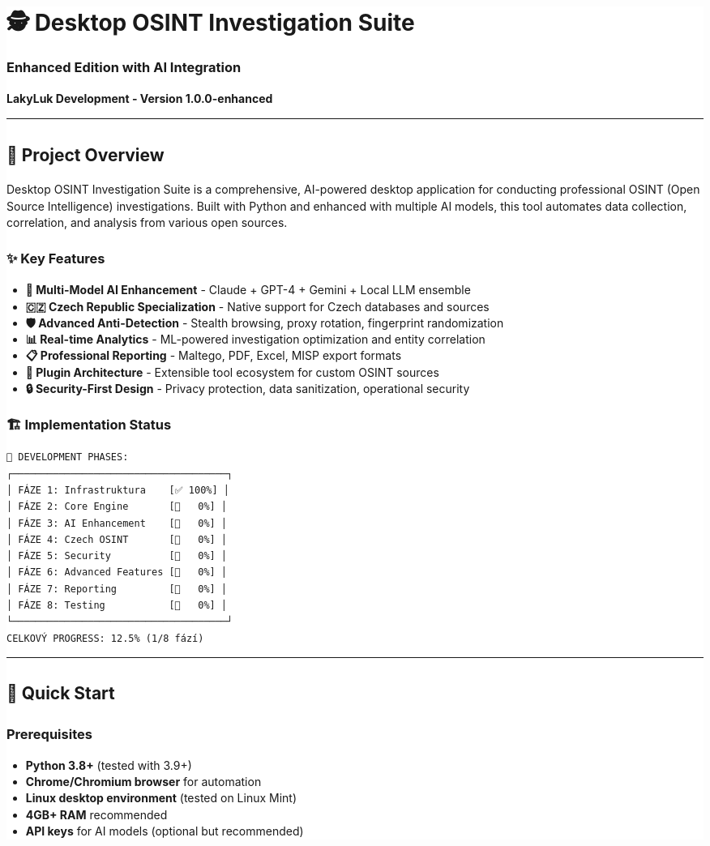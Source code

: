 # 🕵️ Desktop OSINT Investigation Suite
### **Enhanced Edition with AI Integration**
**LakyLuk Development - Version 1.0.0-enhanced**

---

## 🎯 Project Overview

Desktop OSINT Investigation Suite is a comprehensive, AI-powered desktop application for conducting professional OSINT (Open Source Intelligence) investigations. Built with Python and enhanced with multiple AI models, this tool automates data collection, correlation, and analysis from various open sources.

### ✨ Key Features

- **🤖 Multi-Model AI Enhancement** - Claude + GPT-4 + Gemini + Local LLM ensemble
- **🇨🇿 Czech Republic Specialization** - Native support for Czech databases and sources
- **🛡️ Advanced Anti-Detection** - Stealth browsing, proxy rotation, fingerprint randomization
- **📊 Real-time Analytics** - ML-powered investigation optimization and entity correlation
- **📋 Professional Reporting** - Maltego, PDF, Excel, MISP export formats
- **🔌 Plugin Architecture** - Extensible tool ecosystem for custom OSINT sources
- **🔒 Security-First Design** - Privacy protection, data sanitization, operational security

### 🏗️ Implementation Status

```
🚀 DEVELOPMENT PHASES:
┌─────────────────────────────────────┐
│ FÁZE 1: Infrastruktura    [✅ 100%] │
│ FÁZE 2: Core Engine       [🔧   0%] │
│ FÁZE 3: AI Enhancement    [🔧   0%] │
│ FÁZE 4: Czech OSINT       [🔧   0%] │
│ FÁZE 5: Security          [🔧   0%] │
│ FÁZE 6: Advanced Features [🔧   0%] │
│ FÁZE 7: Reporting         [🔧   0%] │
│ FÁZE 8: Testing           [🔧   0%] │
└─────────────────────────────────────┘
CELKOVÝ PROGRESS: 12.5% (1/8 fází)
```

---

## 🚀 Quick Start

### **Prerequisites**
- **Python 3.8+** (tested with 3.9+)
- **Chrome/Chromium browser** for automation
- **Linux desktop environment** (tested on Linux Mint)
- **4GB+ RAM** recommended
- **API keys** for AI models (optional but recommended)
